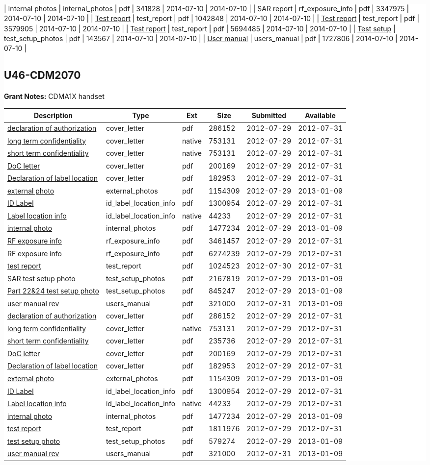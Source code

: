 | [Internal photos](U46-U671C/6c800f51ad7c430163c2556917c10f85/2321457.pdf) | internal_photos | pdf | 341828 | 2014-07-10 | 2014-07-10 |
| [SAR report](U46-U671C/6c800f51ad7c430163c2556917c10f85/2321461.pdf) | rf_exposure_info | pdf | 3347975 | 2014-07-10 | 2014-07-10 |
| [Test report](U46-U671C/6c800f51ad7c430163c2556917c10f85/2321480.pdf) | test_report | pdf | 1042848 | 2014-07-10 | 2014-07-10 |
| [Test report](U46-U671C/6c800f51ad7c430163c2556917c10f85/2321481.pdf) | test_report | pdf | 3579905 | 2014-07-10 | 2014-07-10 |
| [Test report](U46-U671C/6c800f51ad7c430163c2556917c10f85/2321482.pdf) | test_report | pdf | 5694485 | 2014-07-10 | 2014-07-10 |
| [Test setup](U46-U671C/6c800f51ad7c430163c2556917c10f85/2321483.pdf) | test_setup_photos | pdf | 143567 | 2014-07-10 | 2014-07-10 |
| [User manual](U46-U671C/6c800f51ad7c430163c2556917c10f85/2321484.pdf) | users_manual | pdf | 1727806 | 2014-07-10 | 2014-07-10 |
## U46-CDM2070
**Grant Notes:** CDMA1X handset

| Description | Type | Ext | Size | Submitted | Available |
| ----------- | ---- | --- | ---- | --------- | --------- |
| [declaration of authorization](U46-CDM2070/43b1debbe0b4447ed651839511e59ed7/1754788.pdf) | cover_letter | pdf | 286152 | 2012-07-29 | 2012-07-31 |
| [long term confidentiality](U46-CDM2070/43b1debbe0b4447ed651839511e59ed7/1754789.native) | cover_letter | native | 753131 | 2012-07-29 | 2012-07-31 |
| [short term confidentiality](U46-CDM2070/43b1debbe0b4447ed651839511e59ed7/1754789.native) | cover_letter | native | 753131 | 2012-07-29 | 2012-07-31 |
| [DoC letter](U46-CDM2070/43b1debbe0b4447ed651839511e59ed7/1754791.pdf) | cover_letter | pdf | 200169 | 2012-07-29 | 2012-07-31 |
| [Declaration of label location](U46-CDM2070/43b1debbe0b4447ed651839511e59ed7/1754792.pdf) | cover_letter | pdf | 182953 | 2012-07-29 | 2012-07-31 |
| [external photo](U46-CDM2070/43b1debbe0b4447ed651839511e59ed7/1754778.pdf) | external_photos | pdf | 1154309 | 2012-07-29 | 2013-01-09 |
| [ID Label](U46-CDM2070/43b1debbe0b4447ed651839511e59ed7/1754783.pdf) | id_label_location_info | pdf | 1300954 | 2012-07-29 | 2012-07-31 |
| [Label location info](U46-CDM2070/43b1debbe0b4447ed651839511e59ed7/1754784.native) | id_label_location_info | native | 44233 | 2012-07-29 | 2012-07-31 |
| [internal photo](U46-CDM2070/43b1debbe0b4447ed651839511e59ed7/1754779.pdf) | internal_photos | pdf | 1477234 | 2012-07-29 | 2013-01-09 |
| [RF exposure info](U46-CDM2070/43b1debbe0b4447ed651839511e59ed7/1754785.pdf) | rf_exposure_info | pdf | 3461457 | 2012-07-29 | 2012-07-31 |
| [RF exposure info](U46-CDM2070/43b1debbe0b4447ed651839511e59ed7/1754786.pdf) | rf_exposure_info | pdf | 6274239 | 2012-07-29 | 2012-07-31 |
| [test report](U46-CDM2070/43b1debbe0b4447ed651839511e59ed7/1755705.pdf) | test_report | pdf | 1024523 | 2012-07-30 | 2012-07-31 |
| [SAR test setup photo](U46-CDM2070/43b1debbe0b4447ed651839511e59ed7/1754780.pdf) | test_setup_photos | pdf | 2167819 | 2012-07-29 | 2013-01-09 |
| [Part 22&24 test setup photo](U46-CDM2070/43b1debbe0b4447ed651839511e59ed7/1754781.pdf) | test_setup_photos | pdf | 845247 | 2012-07-29 | 2013-01-09 |
| [user manual rev](U46-CDM2070/43b1debbe0b4447ed651839511e59ed7/1756291.pdf) | users_manual | pdf | 321000 | 2012-07-31 | 2013-01-09 |
| [declaration of authorization](U46-CDM2070/cd355f17dd5f760da2519f0c1b032da5/1754788.pdf) | cover_letter | pdf | 286152 | 2012-07-29 | 2012-07-31 |
| [long term confidentiality](U46-CDM2070/cd355f17dd5f760da2519f0c1b032da5/1754789.native) | cover_letter | native | 753131 | 2012-07-29 | 2012-07-31 |
| [short term confidentiality](U46-CDM2070/cd355f17dd5f760da2519f0c1b032da5/1754808.pdf) | cover_letter | pdf | 235736 | 2012-07-29 | 2012-07-31 |
| [DoC letter](U46-CDM2070/cd355f17dd5f760da2519f0c1b032da5/1754791.pdf) | cover_letter | pdf | 200169 | 2012-07-29 | 2012-07-31 |
| [Declaration of label location](U46-CDM2070/cd355f17dd5f760da2519f0c1b032da5/1754792.pdf) | cover_letter | pdf | 182953 | 2012-07-29 | 2012-07-31 |
| [external photo](U46-CDM2070/cd355f17dd5f760da2519f0c1b032da5/1754778.pdf) | external_photos | pdf | 1154309 | 2012-07-29 | 2013-01-09 |
| [ID Label](U46-CDM2070/cd355f17dd5f760da2519f0c1b032da5/1754783.pdf) | id_label_location_info | pdf | 1300954 | 2012-07-29 | 2012-07-31 |
| [Label location info](U46-CDM2070/cd355f17dd5f760da2519f0c1b032da5/1754784.native) | id_label_location_info | native | 44233 | 2012-07-29 | 2012-07-31 |
| [internal photo](U46-CDM2070/cd355f17dd5f760da2519f0c1b032da5/1754779.pdf) | internal_photos | pdf | 1477234 | 2012-07-29 | 2013-01-09 |
| [test report](U46-CDM2070/cd355f17dd5f760da2519f0c1b032da5/1754805.pdf) | test_report | pdf | 1811976 | 2012-07-29 | 2012-07-31 |
| [test setup photo](U46-CDM2070/cd355f17dd5f760da2519f0c1b032da5/1754801.pdf) | test_setup_photos | pdf | 579274 | 2012-07-29 | 2013-01-09 |
| [user manual rev](U46-CDM2070/cd355f17dd5f760da2519f0c1b032da5/1756291.pdf) | users_manual | pdf | 321000 | 2012-07-31 | 2013-01-09 |